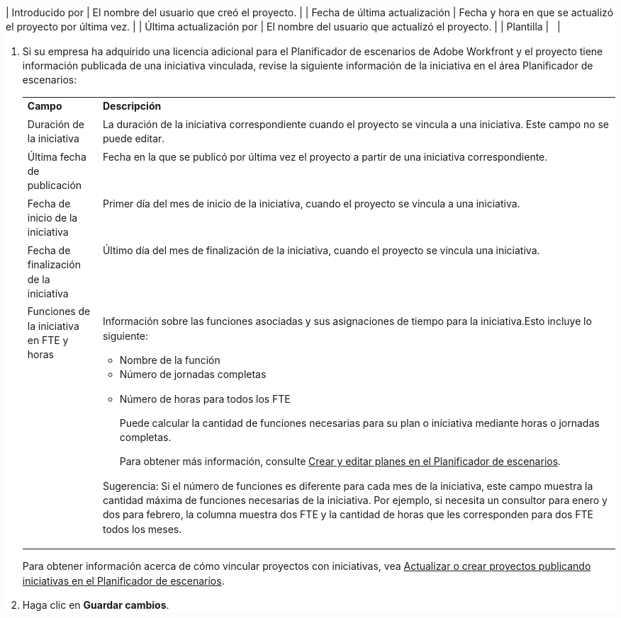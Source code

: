    | Introducido por | El nombre del usuario que creó el proyecto. |
   | Fecha de última actualización | Fecha y hora en que se actualizó el proyecto por última vez. |
   | Última actualización por | El nombre del usuario que actualizó el proyecto. |
   | Plantilla |   |


1. Si su empresa ha adquirido una licencia adicional para el Planificador de escenarios de Adobe Workfront y el proyecto tiene información publicada de una iniciativa vinculada, revise la siguiente información de la iniciativa en el área Planificador de escenarios:

   <table style="table-layout:auto"> 
    <col> 
    <col> 
    <tbody> 
     <tr> 
      <td role="rowheader"><b>Campo</b></td> 
      <td><b>Descripción</b> </td> 
     </tr>
     <tr> 
      <td role="rowheader"><span>Duración de la iniciativa</span> </td> 
      <td><span>La duración de la iniciativa correspondiente cuando el proyecto se vincula a una iniciativa. Este campo no se puede editar.</span> </td> 
     </tr> 
     <tr> 
      <td role="rowheader"><span>Última fecha de publicación</span> </td> 
      <td><span>Fecha en la que se publicó por última vez el proyecto a partir de una iniciativa correspondiente.</span> </td> 
     </tr> 
     <tr> 
      <td role="rowheader"><span>Fecha de inicio de la iniciativa</span> </td> 
      <td><span>Primer día del mes de inicio de la iniciativa, cuando el proyecto se vincula a una iniciativa.</span> </td> 
     </tr> 
     <tr> 
      <td role="rowheader"><span>Fecha de finalización de la iniciativa</span> </td> 
      <td><span>Último día del mes de finalización de la iniciativa, cuando el proyecto se vincula una iniciativa.</span> </td> 
     </tr> 
     <tr> 
      <td role="rowheader"><span>Funciones de la iniciativa en FTE y horas</span> </td> 
      <td> <p>Información sobre las funciones asociadas y sus asignaciones de tiempo para la iniciativa.Esto incluye lo siguiente:</p> 
       <ul> 
        <li>Nombre de la función</li> 
        <li>Número de jornadas completas</li> 
        <li> <p>Número de horas para todos los FTE</p> <p>Puede calcular la cantidad de funciones necesarias para su plan o iniciativa mediante horas o jornadas completas. </p> <p>Para obtener más información, consulte <a href="../../../scenario-planner/create-and-edit-plans.md" class="MCXref xref">Crear y editar planes en el Planificador de escenarios</a>. </p> </li> 
       </ul> <p>Sugerencia: <span>Si el número de funciones es diferente para cada mes de la iniciativa, este campo muestra la cantidad máxima de funciones necesarias de la iniciativa. Por ejemplo, si necesita un consultor para enero y dos para febrero, la columna muestra dos FTE y la cantidad de horas que les corresponden para dos FTE todos los meses.</span> </p> </td> 
     </tr> 
    </tbody> 
   </table>

   Para obtener información acerca de cómo vincular proyectos con iniciativas, vea [Actualizar o crear proyectos publicando iniciativas en el Planificador de escenarios](../../../scenario-planner/publish-scenarios-update-projects.md).

1. Haga clic en **Guardar cambios**.
